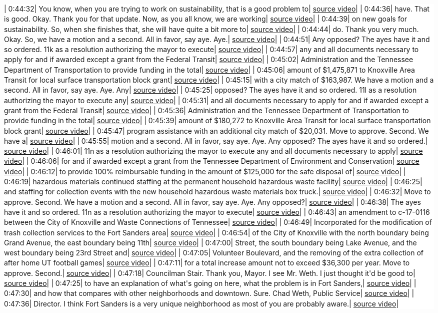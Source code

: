 | 0:44:32| You know, when you are trying to work on sustainability, that is a good problem to| [source video](https://archive.org/details/CityCouncilR265190326?start=2672)|
| 0:44:36| have. That is good. Okay. Thank you for that update. Now, as you all know, we are working| [source video](https://archive.org/details/CityCouncilR265190326?start=2676)|
| 0:44:39| on new goals for sustainability. So, when she finishes that, she will have quite a bit more to| [source video](https://archive.org/details/CityCouncilR265190326?start=2679)|
| 0:44:44| do. Thank you very much. Okay. So, we have a motion and a second. All in favor, say aye. Aye.| [source video](https://archive.org/details/CityCouncilR265190326?start=2684)|
| 0:44:51| Any opposed? The ayes have it and so ordered. 11k as a resolution authorizing the mayor to execute| [source video](https://archive.org/details/CityCouncilR265190326?start=2691)|
| 0:44:57| any and all documents necessary to apply for and if awarded except a grant from the Federal Transit| [source video](https://archive.org/details/CityCouncilR265190326?start=2697)|
| 0:45:02| Administration and the Tennessee Department of Transportation to provide funding in the total| [source video](https://archive.org/details/CityCouncilR265190326?start=2702)|
| 0:45:06| amount of $1,475,871 to Knoxville Area Transit for local surface transportation block grant| [source video](https://archive.org/details/CityCouncilR265190326?start=2706)|
| 0:45:15| with a city match of $163,987. We have a motion and a second. All in favor, say aye. Aye. Any| [source video](https://archive.org/details/CityCouncilR265190326?start=2715)|
| 0:45:25| opposed? The ayes have it and so ordered. 11l as a resolution authorizing the mayor to execute any| [source video](https://archive.org/details/CityCouncilR265190326?start=2725)|
| 0:45:31| and all documents necessary to apply for and if awarded except a grant from the Federal Transit| [source video](https://archive.org/details/CityCouncilR265190326?start=2731)|
| 0:45:36| Administration and the Tennessee Department of Transportation to provide funding in the total| [source video](https://archive.org/details/CityCouncilR265190326?start=2736)|
| 0:45:39| amount of $180,272 to Knoxville Area Transit for local surface transportation block grant| [source video](https://archive.org/details/CityCouncilR265190326?start=2739)|
| 0:45:47| program assistance with an additional city match of $20,031. Move to approve. Second. We have a| [source video](https://archive.org/details/CityCouncilR265190326?start=2747)|
| 0:45:55| motion and a second. All in favor, say aye. Aye. Any opposed? The ayes have it and so ordered.| [source video](https://archive.org/details/CityCouncilR265190326?start=2755)|
| 0:46:01| 11n as a resolution authorizing the mayor to execute any and all documents necessary to apply| [source video](https://archive.org/details/CityCouncilR265190326?start=2761)|
| 0:46:06| for and if awarded except a grant from the Tennessee Department of Environment and Conservation| [source video](https://archive.org/details/CityCouncilR265190326?start=2766)|
| 0:46:12| to provide 100% reimbursable funding in the amount of $125,000 for the safe disposal of| [source video](https://archive.org/details/CityCouncilR265190326?start=2772)|
| 0:46:19| hazardous materials continued staffing at the permanent household hazardous waste facility| [source video](https://archive.org/details/CityCouncilR265190326?start=2779)|
| 0:46:25| and staffing for collection events with the new household hazardous waste materials box truck.| [source video](https://archive.org/details/CityCouncilR265190326?start=2785)|
| 0:46:32| Move to approve. Second. We have a motion and a second. All in favor, say aye. Aye. Any opposed?| [source video](https://archive.org/details/CityCouncilR265190326?start=2792)|
| 0:46:38| The ayes have it and so ordered. 11n as a resolution authorizing the mayor to execute| [source video](https://archive.org/details/CityCouncilR265190326?start=2798)|
| 0:46:43| an amendment to c-17-0116 between the City of Knoxville and Waste Connections of Tennessee| [source video](https://archive.org/details/CityCouncilR265190326?start=2803)|
| 0:46:49| Incorporated for the modification of trash collection services to the Fort Sanders area| [source video](https://archive.org/details/CityCouncilR265190326?start=2809)|
| 0:46:54| of the City of Knoxville with the north boundary being Grand Avenue, the east boundary being 11th| [source video](https://archive.org/details/CityCouncilR265190326?start=2814)|
| 0:47:00| Street, the south boundary being Lake Avenue, and the west boundary being 23rd Street and| [source video](https://archive.org/details/CityCouncilR265190326?start=2820)|
| 0:47:05| Volunteer Boulevard, and the removing of the extra collection of after home UT football games| [source video](https://archive.org/details/CityCouncilR265190326?start=2825)|
| 0:47:11| for a total increase amount not to exceed $36,300 per year. Move to approve. Second.| [source video](https://archive.org/details/CityCouncilR265190326?start=2831)|
| 0:47:18| Councilman Stair. Thank you, Mayor. I see Mr. Weth. I just thought it'd be good to| [source video](https://archive.org/details/CityCouncilR265190326?start=2838)|
| 0:47:25| to have an explanation of what's going on here, what the problem is in Fort Sanders,| [source video](https://archive.org/details/CityCouncilR265190326?start=2845)|
| 0:47:30| and how that compares with other neighborhoods and downtown. Sure. Chad Weth, Public Service| [source video](https://archive.org/details/CityCouncilR265190326?start=2850)|
| 0:47:36| Director. I think Fort Sanders is a very unique neighborhood as most of you are probably aware.| [source video](https://archive.org/details/CityCouncilR265190326?start=2856)|